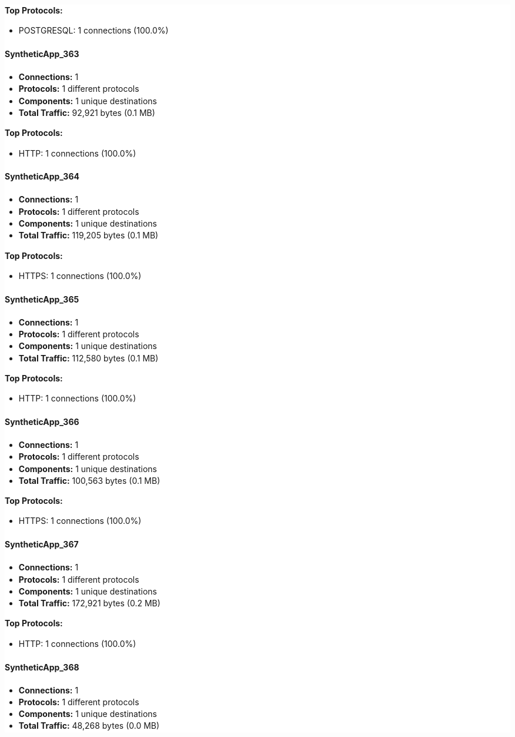 **Top Protocols:**
- POSTGRESQL: 1 connections (100.0%)

#### SyntheticApp_363
- **Connections:** 1
- **Protocols:** 1 different protocols
- **Components:** 1 unique destinations
- **Total Traffic:** 92,921 bytes (0.1 MB)

**Top Protocols:**
- HTTP: 1 connections (100.0%)

#### SyntheticApp_364
- **Connections:** 1
- **Protocols:** 1 different protocols
- **Components:** 1 unique destinations
- **Total Traffic:** 119,205 bytes (0.1 MB)

**Top Protocols:**
- HTTPS: 1 connections (100.0%)

#### SyntheticApp_365
- **Connections:** 1
- **Protocols:** 1 different protocols
- **Components:** 1 unique destinations
- **Total Traffic:** 112,580 bytes (0.1 MB)

**Top Protocols:**
- HTTP: 1 connections (100.0%)

#### SyntheticApp_366
- **Connections:** 1
- **Protocols:** 1 different protocols
- **Components:** 1 unique destinations
- **Total Traffic:** 100,563 bytes (0.1 MB)

**Top Protocols:**
- HTTPS: 1 connections (100.0%)

#### SyntheticApp_367
- **Connections:** 1
- **Protocols:** 1 different protocols
- **Components:** 1 unique destinations
- **Total Traffic:** 172,921 bytes (0.2 MB)

**Top Protocols:**
- HTTP: 1 connections (100.0%)

#### SyntheticApp_368
- **Connections:** 1
- **Protocols:** 1 different protocols
- **Components:** 1 unique destinations
- **Total Traffic:** 48,268 bytes (0.0 MB)
